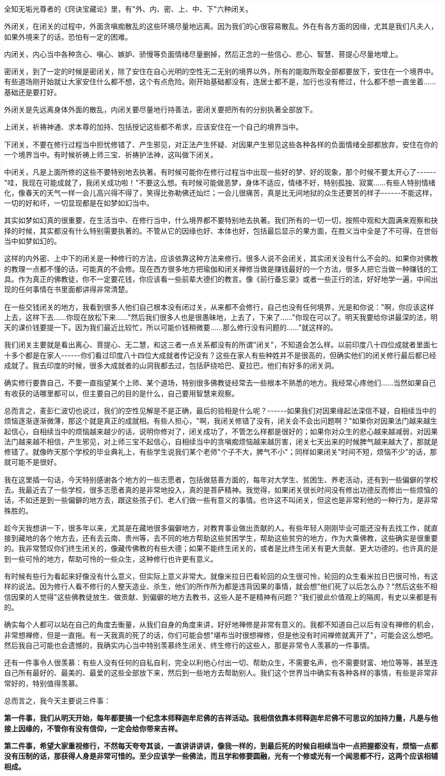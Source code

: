 全知无垢光尊者的《窍诀宝藏论》里，有"外、内、密、上、中、下"六种闭关。

外闭关，在闭关的过程中，外面贪嗔痴散乱的这些环境尽量地远离。因为我们的心很容易散乱。外在有各方面的因缘，尤其是我们凡夫人，如果外境来了的话，恐怕有一定的困难。

内闭关，内心当中各种贪心、嗔心、嫉妒、骄慢等负面情绪尽量删掉，然后正念的一些信心、悲心、智慧、菩提心尽量地增上。

密闭关，到了一定的时候是密闭关，除了安住在自心光明的空性无二无别的境界以外，所有的能取所取全部都要放下，安住在一个境界中。有些道场刚开始就让大家安住什么都不想，这个有点危险。刚开始基础都没有，连居士都不是，加行也没有修过，什么都不想一直坐着......基础还是要打好。

外闭关是先远离身体外面的散乱，内闭关要尽量地行持善法，密闭关要把所有的分别执著全部放下。

上闭关，祈祷神通、求本尊的加持、包括授记这些都不希求，应该安住在一个自己的境界当中。

下闭关，不要在修行过程当中担忧修错了、产生邪见，对正法产生怀疑、对因果产生邪见这些各种各样的负面情绪全部都放弃，安住在你的一个境界当中。有时候祈祷上师三宝、祈祷护法神，这叫做下闭关。

中闭关，凡是上面所修的这些不要特别地去执著。有时候可能你在修行过程当中出现一些好的梦、好的现象，那个时候不要太开心了------"哇，我现在可能成就了，我闭关成功啦！"不要这么想。有时候可能做恶梦，身体不适应，情绪不好，特别孤独、寂寞......有些人特别情绪化，像春天的天气一样一会儿高兴得不得了，笑得比弥勒佛还灿烂；一会儿很痛苦，真是比无间地狱的众生还要苦的样子------不能这样，一切的好和坏，一切显现都是在如梦如幻当中。

其实如梦如幻真的很重要，在生活当中、在修行当中，什么境界都不要特别地去执著。我们所有的一切一切，按照中观和大圆满来观察和抉择的时候，其实都没有什么特别需要执著的。不管从它的因缘也好、本体也好，包括最后显示的果方面，在胜义当中全是了不可得、在世俗当中如梦如幻的。

这样的内外密、上中下的闭关是一种修行的方法，应该依靠这种方法来修行。很多人说不会闭关，其实闭关没有什么不会的。如果你对佛教的教理一点都不懂的话，可能真的不会修。现在西方很多地方把瑜伽和闭关禅修当做是赚钱最好的一个方法，很多人把它当做一种赚钱的工具。作为真正的佛教徒，你不一定要花钱，你应该看一些前辈大德们的教言。像《前行备忘录》或者一些正行的法，好好地学一遍，中间出现的任何事情在书里面都讲得非常清楚。

在一些交钱闭关的地方，我看到很多人他们自己根本没有闭过关，从来都不会修行，自己也没有任何境界，光是和你说："啊，你应该这样上去，这样下去......你现在放松下来......"然后我们很多人也是很愚昧地，上去了，下来了......"你现在可以了。明天我要给你讲最深的法，明天的课价钱要提一下。因为我们最近比较忙，所以可能价钱稍微要......那么修行没有问题的......"就这样的。

我们闭关主要就是看出离心、菩提心、无二慧，和这三者一点关系都没有的所谓"闭关"，不知道会怎么样。以前印度八十四位成就者里面七十多个都是在家人------你们看过印度八十四位大成就者传记没有？这些在家人有些种姓并不是很高的，但确实他们的闭关修行最后都已经成就了。我去印度的时候，很多大成就者的山洞我都去过，包括萨绕哈巴、夏拉巴，他们有好多的闭关洞。

确实修行要靠自己，不要一直指望某个上师、某个道场，特别很多佛教徒经常去一些根本不熟悉的地方。我经常心疼他们......当然如果自己有收获的话哪里都可以，但主要自己的目的是什么，自己要用智慧来观察。

总而言之，麦彭仁波切也说过，我们的空性见解是不是正确，最后的验相是什么呢？------如果我们对因果缘起法深信不疑，自相续当中的烦恼逐渐逐渐微薄，那这个就是真正的成就相。有些人担心，"啊，我闭关修错了没有，闭关会不会出问题啊？"如果你对因果法门越来越生起信心，自相续当中的烦恼越来越少的话，说明你修对了，闭关成功了，不管怎么样都是很好的；如果你对众生的悲心越来越减弱，对因果法门越来越不相信，产生邪见，对上师三宝不起信心，自相续当中的贪嗔痴烦恼越来越厉害，闭关七天出来的时候脾气越来越大了，那就是修错了。就像昨天那个学校的毕业典礼上，有些学生说我们某个老师"个子不大，脾气不小"；同样如果闭关"时间不短，烦恼不少"的话，那就可能不是很好。

我在这里插一句话，今天特别感谢各个地方的一些志愿者，包括做慈善方面的，每年对大学生、贫困生、养老活动，还有到一些偏僻的学校去。我最近去了一些学校，很多志愿者真的是非常地投入，真的是菩萨精神。我觉得，如果闭关很长时间没有修出功德反而修出一些烦恼的话，不如还是到一些偏僻的地方去，跟这些孩子们、老人们做一些有意义的事情。也许这不叫闭关，但这也是非常利他的一种行为，是非常殊胜的。

趁今天我想讲一下，很多年以来，尤其是在藏地很多偏僻地方，对教育事业做出贡献的人。有些年轻人刚刚毕业可能还没有去找工作，就直接到藏地的各个地方去，还有去云南、贵州等，去不同的地方帮助这些贫困学生，帮助这些贫穷的地方，作为大乘佛教，这些确实是很重要的。我非常赞叹你们终生闭关的，像藏传佛教的有些大德；如果不能终生闭关的，或者是比终生闭关有更大贡献、更大功德的，也许真的是到一些可怜的地方，帮助可怜的一些众生，这种修行也许更有意义。

有时候有些行为看起来好像没有什么意义，但实际上意义非常大。就像米拉日巴看轮回的众生很可怜，轮回的众生看米拉日巴很可怜，有这样的说法。因为修行人看不修行的人整天造业、杀生，他们的所作所为都是违背因果的事情，就会想"他们死了以后怎么办？"然后这些不相信因果的人觉得"这些佛教徒放生、做贡献、到偏僻的地方去教书，这些人是不是精神有问题？"我们彼此价值观上的隔阂，有史以来都是有的。

确实每个人都可以站在自己的角度去衡量，从我们自身的角度来讲，好好地禅修是非常有意义的。我都不知道自己以后有没有禅修的机会，非常想禅修，但是一直拖。有一天我真的死了的话，你们可能会想"堪布当时很想禅修，但是他没有时间禅修就离开了"，可能会这么想吧。然后我自己可能也会遗憾的，我确实内心当中特别羡慕终生闭关、终生修行的这些人，那是非常令人羡慕的一件事情。

还有一件事令人很羡慕：有些人没有任何的自私自利，完全以利他心付出一切、帮助众生，不需要名声，也不需要财富、地位等等，甚至连自己所有最好的、最美的、最爱的这些全部放下来，然后到一些地方去帮助别人。我们这个世界当中确实有各种各样的事情，有些是非常非常好的，特别值得羡慕。

总而言之，我今天主要说三件事：

**第一件事，我们从明天开始，每年都要搞一个纪念本师释迦牟尼佛的吉祥活动。我相信依靠本师释迦牟尼佛不可思议的加持力量，凡是与他接上因缘的，不管你有没有信仰，一定会给你带来吉祥。**

**第二件事，希望大家重视修行，不然每天夸夸其谈，一直讲讲讲讲，像我一样的，到最后死的时候自相续当中一点把握都没有，烦恼一点都没有压制的话，那获得人身是非常可惜的。至少应该学一些佛法，而且学和修要圆融，光有一个修或光有一个闻思都不行，这两个应该相辅相成。**
